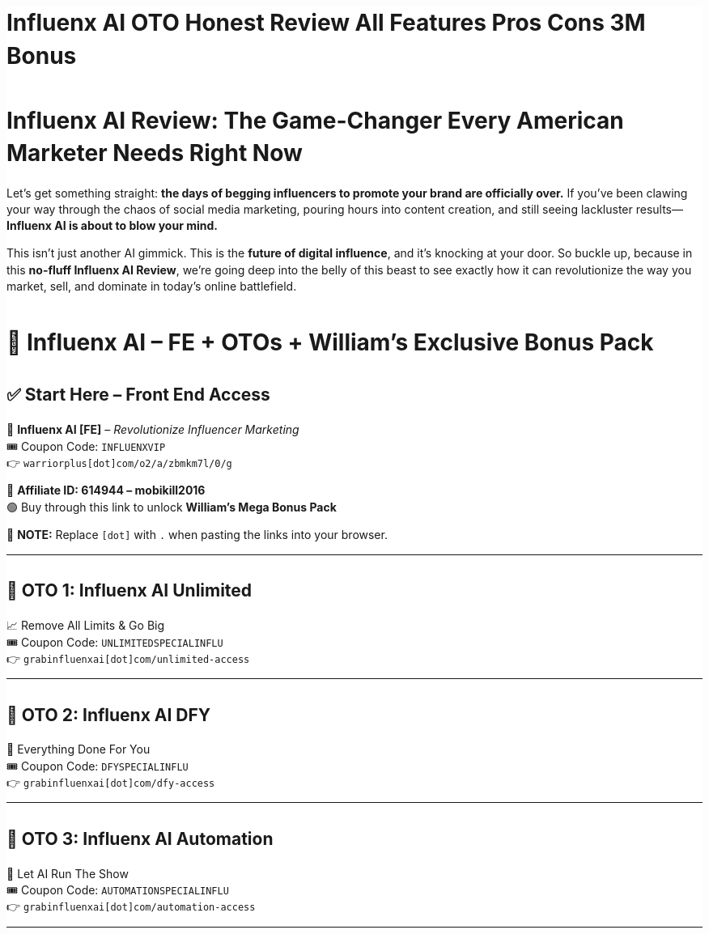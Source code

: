 # Influenx AI OTO Honest Review All Features Pros Cons 3M Bonus
<h1 data-start="0" data-end="78">Influenx AI Review: The Game-Changer Every American Marketer Needs Right Now</h1>
<p data-start="80" data-end="382">Let’s get something straight: <strong data-start="110" data-end="188">the days of begging influencers to promote your brand are officially over.</strong> If you’ve been clawing your way through the chaos of social media marketing, pouring hours into content creation, and still seeing lackluster results—<strong data-start="339" data-end="382">Influenx AI is about to blow your mind.</strong></p>
<p data-start="384" data-end="715">This isn’t just another AI gimmick. This is the <strong data-start="432" data-end="463">future of digital influence</strong>, and it’s knocking at your door. So buckle up, because in this <strong data-start="527" data-end="558">no-fluff Influenx AI Review</strong>, we’re going deep into the belly of this beast to see exactly how it can revolutionize the way you market, sell, and dominate in today’s online battlefield.</p>

# 🎯 Influenx AI – FE + OTOs + William’s Exclusive Bonus Pack

## ✅ Start Here – Front End Access  
🧠 **Influenx AI [FE]** – *Revolutionize Influencer Marketing*  
🎟️ Coupon Code: `INFLUENXVIP`  
👉 `warriorplus[dot]com/o2/a/zbmkm7l/0/g`

🔑 **Affiliate ID: 614944 – mobikill2016**  
🟢 Buy through this link to unlock **William’s Mega Bonus Pack**

📝 **NOTE:** Replace `[dot]` with `.` when pasting the links into your browser.

---

## 🚀 OTO 1: Influenx AI Unlimited  
📈 Remove All Limits & Go Big  
🎟️ Coupon Code: `UNLIMITEDSPECIALINFLU`  
👉 `grabinfluenxai[dot]com/unlimited-access`

---

## 🚀 OTO 2: Influenx AI DFY  
🧰 Everything Done For You  
🎟️ Coupon Code: `DFYSPECIALINFLU`  
👉 `grabinfluenxai[dot]com/dfy-access`

---

## 🚀 OTO 3: Influenx AI Automation  
🤖 Let AI Run The Show  
🎟️ Coupon Code: `AUTOMATIONSPECIALINFLU`  
👉 `grabinfluenxai[dot]com/automation-access`

---